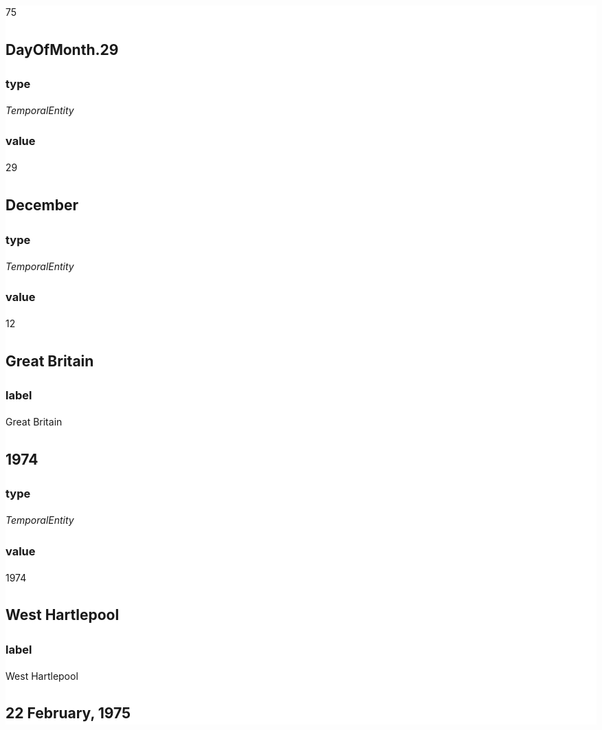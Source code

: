 
75

## DayOfMonth.29

### type


*TemporalEntity*

### value


29

## December

### type


*TemporalEntity*

### value


12

## Great Britain

### label


Great Britain

## 1974

### type


*TemporalEntity*

### value


1974

## West Hartlepool

### label


West Hartlepool

## 22 February, 1975
